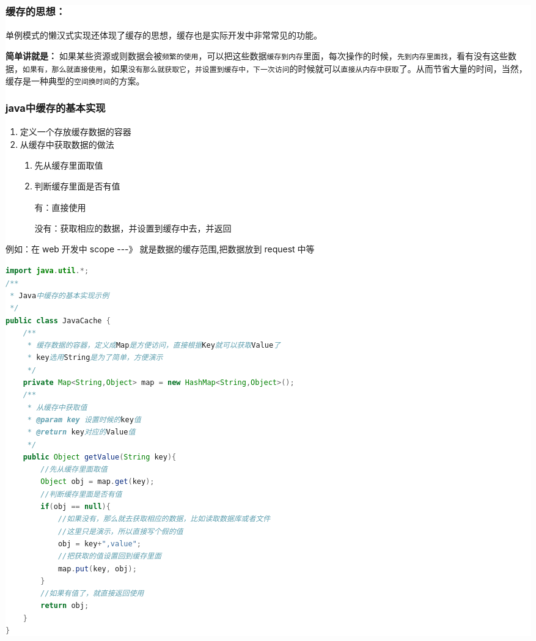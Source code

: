 ### 缓存的思想：
单例模式的懒汉式实现还体现了缓存的思想，缓存也是实际开发中非常常见的功能。

**简单讲就是：**
	如果某些资源或则数据会被`频繁的使用`，可以把这些数据`缓存到内存`里面，每次操作的时候，`先到内存里面找`，看有没有这些数据，`如果有，那么就直接使用`，如果`没有那么就获取它`，`并设置到缓存中，下一次访问`的时候就可以`直接从内存中获取`了。从而节省大量的时间，当然，缓存是一种典型的`空间换时间`的方案。

### java中缓存的基本实现
1. 定义一个存放缓存数据的容器
2. 从缓存中获取数据的做法
	1. 先从缓存里面取值
	2. 判断缓存里面是否有值

		有：直接使用

		没有：获取相应的数据，并设置到缓存中去，并返回

例如：在 web 开发中 scope   ---》 就是数据的缓存范围,把数据放到 request 中等

```java
import java.util.*;
/**
 * Java中缓存的基本实现示例
 */
public class JavaCache {
	/**
	 * 缓存数据的容器，定义成Map是方便访问，直接根据Key就可以获取Value了
	 * key选用String是为了简单，方便演示
	 */
	private Map<String,Object> map = new HashMap<String,Object>();
	/**
	 * 从缓存中获取值
	 * @param key 设置时候的key值
	 * @return key对应的Value值
	 */
	public Object getValue(String key){
		//先从缓存里面取值
		Object obj = map.get(key);
		//判断缓存里面是否有值
		if(obj == null){
			//如果没有，那么就去获取相应的数据，比如读取数据库或者文件
			//这里只是演示，所以直接写个假的值
			obj = key+",value";
			//把获取的值设置回到缓存里面
			map.put(key, obj);
		}
		//如果有值了，就直接返回使用
		return obj;
	}
}

```
